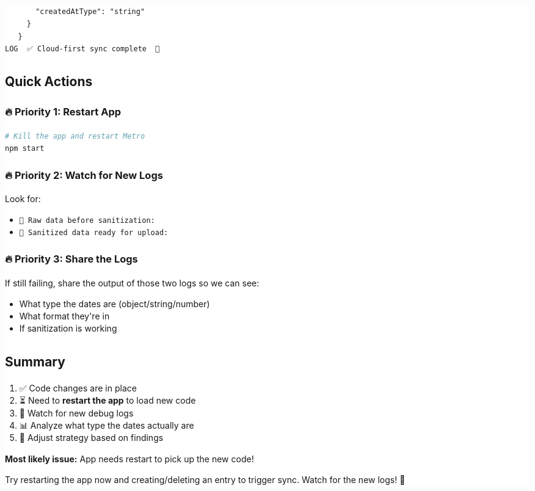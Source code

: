 ```
       "createdAtType": "string"
     }
   }
LOG  ✅ Cloud-first sync complete  🎉
```

## Quick Actions

### 🔥 Priority 1: Restart App
```bash
# Kill the app and restart Metro
npm start
```

### 🔥 Priority 2: Watch for New Logs
Look for:
- `📝 Raw data before sanitization:`
- `🧹 Sanitized data ready for upload:`

### 🔥 Priority 3: Share the Logs
If still failing, share the output of those two logs so we can see:
- What type the dates are (object/string/number)
- What format they're in
- If sanitization is working

## Summary

1. ✅ Code changes are in place
2. ⏳ Need to **restart the app** to load new code
3. 👀 Watch for new debug logs
4. 📊 Analyze what type the dates actually are
5. 🔧 Adjust strategy based on findings

**Most likely issue:** App needs restart to pick up the new code!

Try restarting the app now and creating/deleting an entry to trigger sync. Watch for the new logs! 🚀
